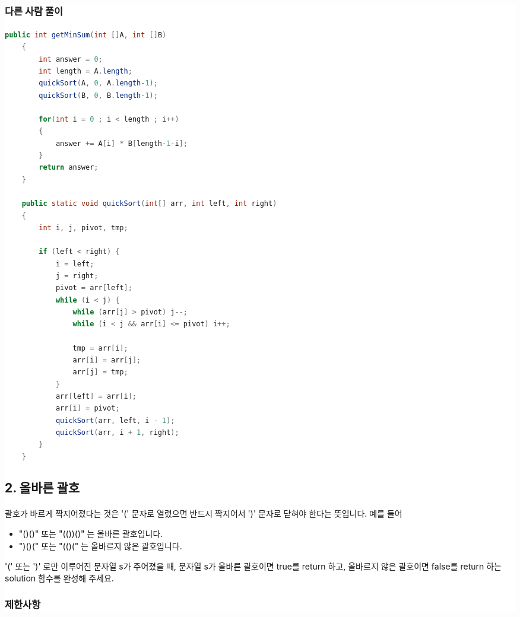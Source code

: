 ### 다른 사람 풀이

```java
public int getMinSum(int []A, int []B)
    {
        int answer = 0;
        int length = A.length;
        quickSort(A, 0, A.length-1);
        quickSort(B, 0, B.length-1);

        for(int i = 0 ; i < length ; i++)
        {
            answer += A[i] * B[length-1-i];
        }
        return answer;
    }

    public static void quickSort(int[] arr, int left, int right)
    {
        int i, j, pivot, tmp;

        if (left < right) {
            i = left;
            j = right;
            pivot = arr[left];
            while (i < j) {
                while (arr[j] > pivot) j--;
                while (i < j && arr[i] <= pivot) i++;

                tmp = arr[i];
                arr[i] = arr[j];
                arr[j] = tmp;
            }
            arr[left] = arr[i];
            arr[i] = pivot;
            quickSort(arr, left, i - 1);
            quickSort(arr, i + 1, right);
        }
    }
```

## 2. 올바른 괄호

괄호가 바르게 짝지어졌다는 것은 '(' 문자로 열렸으면 반드시 짝지어서 ')' 문자로 닫혀야 한다는 뜻입니다. 예를 들어

- "()()" 또는 "(())()" 는 올바른 괄호입니다.
- ")()(" 또는 "(()(" 는 올바르지 않은 괄호입니다.

'(' 또는 ')' 로만 이루어진 문자열 s가 주어졌을 때, 문자열 s가 올바른 괄호이면 true를 return 하고, 올바르지 않은 괄호이면 false를 return 하는 solution 함수를 완성해 주세요.

### 제한사항
